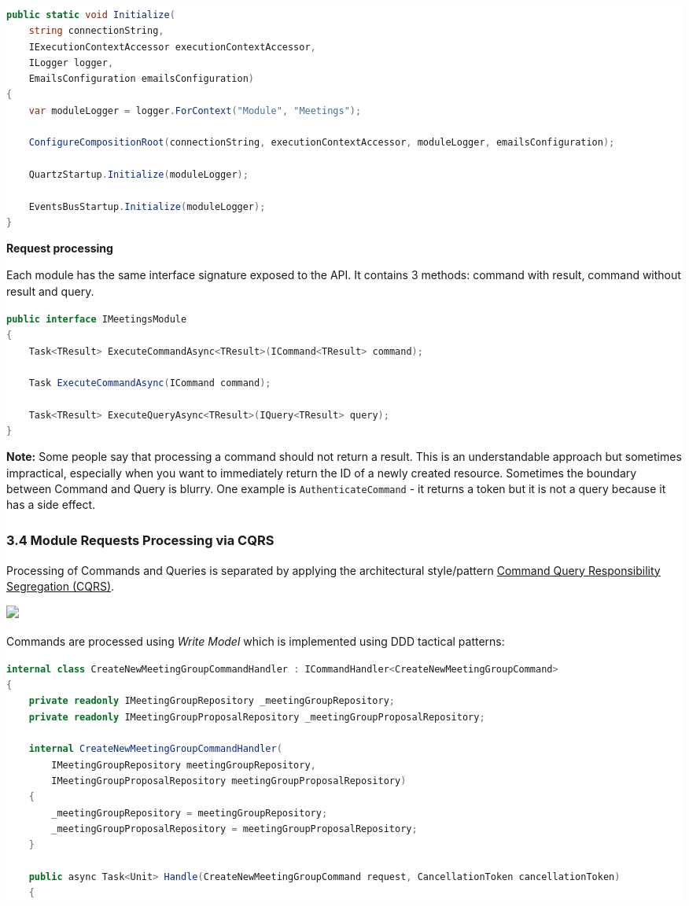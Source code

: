 ```csharp
public static void Initialize(
    string connectionString,
    IExecutionContextAccessor executionContextAccessor,
    ILogger logger,
    EmailsConfiguration emailsConfiguration)
{
    var moduleLogger = logger.ForContext("Module", "Meetings");

    ConfigureCompositionRoot(connectionString, executionContextAccessor, moduleLogger, emailsConfiguration);

    QuartzStartup.Initialize(moduleLogger);

    EventsBusStartup.Initialize(moduleLogger);
}
```

**Request processing**

Each module has the same interface signature exposed to the API. It contains 3 methods: command with result, command without result and query.

```csharp
public interface IMeetingsModule
{
    Task<TResult> ExecuteCommandAsync<TResult>(ICommand<TResult> command);

    Task ExecuteCommandAsync(ICommand command);

    Task<TResult> ExecuteQueryAsync<TResult>(IQuery<TResult> query);
}
```

**Note:** Some people say that processing a command should not return a result. This is an understandable approach but sometimes impractical, especially when you want to immediately return the ID of a newly created resource. Sometimes the boundary between Command and Query is blurry. One example is ``AuthenticateCommand`` - it returns a token but it is not a query because it has a side effect.

### 3.4 Module Requests Processing via CQRS

Processing of Commands and Queries is separated by applying the architectural style/pattern [Command Query Responsibility Segregation (CQRS)](https://docs.microsoft.com/en-us/azure/architecture/patterns/cqrs).

![](docs/Images/CQRS.jpg)

Commands are processed using *Write Model* which is implemented using DDD tactical patterns:

```csharp
internal class CreateNewMeetingGroupCommandHandler : ICommandHandler<CreateNewMeetingGroupCommand>
{
    private readonly IMeetingGroupRepository _meetingGroupRepository;
    private readonly IMeetingGroupProposalRepository _meetingGroupProposalRepository;

    internal CreateNewMeetingGroupCommandHandler(
        IMeetingGroupRepository meetingGroupRepository,
        IMeetingGroupProposalRepository meetingGroupProposalRepository)
    {
        _meetingGroupRepository = meetingGroupRepository;
        _meetingGroupProposalRepository = meetingGroupProposalRepository;
    }

    public async Task<Unit> Handle(CreateNewMeetingGroupCommand request, CancellationToken cancellationToken)
    {
```